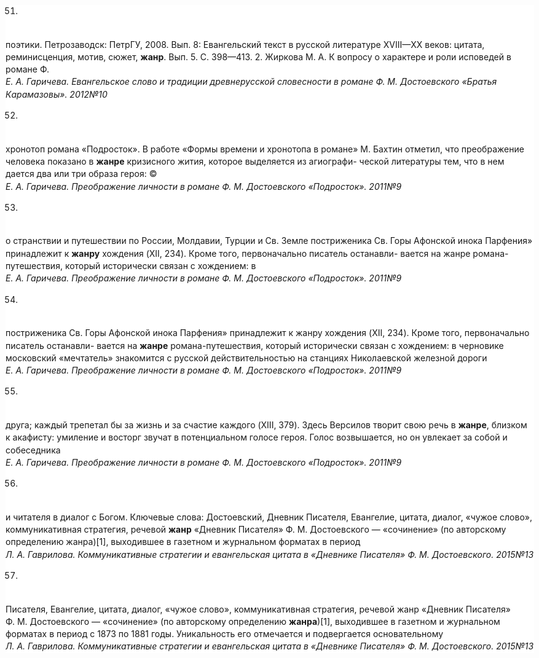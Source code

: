 51.
<br> поэтики. Петрозаводск: ПетрГУ, 2008.
      Вып. 8: Евангельский текст в русской литературе XVIII—XX веков:
      цитата, реминисценция, мотив, сюжет, **жанр**. Вып. 5. С. 398—413.
  2.  Жиркова М. А. К вопросу о характере и роли исповедей в романе Ф. 
<br> *Е. А. Гаричева. Евангельское слово и традиции древнерусской словесности в романе Ф. М. Достоевского «Братья Карамазовы». 2012№10* 

52.
<br> хронотоп романа «Подросток». В работе «Формы времени и
  хронотопа в романе» М. Бахтин отметил, что преображение человека
  показано в **жанре** кризисного жития, которое выделяется из агиографи-
  ческой литературы тем, что в нем дается два или три образа героя:
    © 
<br> *Е. А. Гаричева. Преображение личности в романе Ф. М. Достоевского «Подросток». 2011№9* 

53.
<br> о странствии и путешествии по России, Молдавии, Турции и Св.
  Земле постриженика Св. Горы Афонской инока Парфения» принадлежит к
  **жанру** хождения (XII, 234). Кроме того, первоначально писатель останавли-
  вается на жанре романа-путешествия, который исторически связан с
  хождением: в 
<br> *Е. А. Гаричева. Преображение личности в романе Ф. М. Достоевского «Подросток». 2011№9* 

54.
<br> постриженика Св. Горы Афонской инока Парфения» принадлежит к
  жанру хождения (XII, 234). Кроме того, первоначально писатель останавли-
  вается на **жанре** романа-путешествия, который исторически связан с
  хождением: в черновике московский «мечтатель» знакомится с русской
  действительностью на станциях Николаевской железной дороги
<br> *Е. А. Гаричева. Преображение личности в романе Ф. М. Достоевского «Подросток». 2011№9* 

55.
<br> друга; каждый трепетал бы за жизнь и за счастие каждого (XIII,
    379).
  Здесь Версилов творит свою речь в **жанре**, близком к акафисту: умиление
  и восторг звучат в потенциальном голосе героя. Голос возвышается, но он
  увлекает за собой и собеседника
<br> *Е. А. Гаричева. Преображение личности в романе Ф. М. Достоевского «Подросток». 2011№9* 

56.
<br> и читателя в диалог с Богом.
  Ключевые слова: Достоевский, Дневник Писателя, Евангелие, цитата,
  диалог, «чужое слово», коммуникативная стратегия, речевой **жанр**
  «Дневник Писателя» Ф. М. Достоевского — «сочинение» (по авторскому
  определению жанра)[1], выходившее в газетном и журнальном форматах
  в период 
<br> *Л. А. Гаврилова. Коммуникативные стратегии и евангельская цитата в «Дневнике Писателя» Ф. М. Достоевского. 2015№13* 

57.
<br> Писателя, Евангелие, цитата,
  диалог, «чужое слово», коммуникативная стратегия, речевой жанр
  «Дневник Писателя» Ф. М. Достоевского — «сочинение» (по авторскому
  определению **жанра**)[1], выходившее в газетном и журнальном форматах
  в период с 1873 по 1881 годы. Уникальность его отмечается и подвергается
  основательному
<br> *Л. А. Гаврилова. Коммуникативные стратегии и евангельская цитата в «Дневнике Писателя» Ф. М. Достоевского. 2015№13* 
